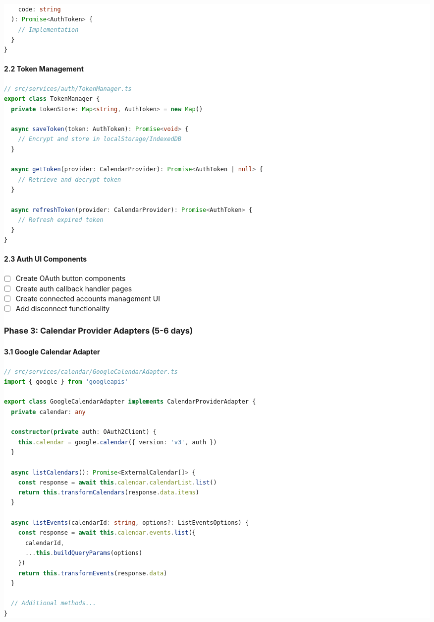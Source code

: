 ```typescript
    code: string
  ): Promise<AuthToken> {
    // Implementation
  }
}
```

#### 2.2 Token Management
```typescript
// src/services/auth/TokenManager.ts
export class TokenManager {
  private tokenStore: Map<string, AuthToken> = new Map()
  
  async saveToken(token: AuthToken): Promise<void> {
    // Encrypt and store in localStorage/IndexedDB
  }
  
  async getToken(provider: CalendarProvider): Promise<AuthToken | null> {
    // Retrieve and decrypt token
  }
  
  async refreshToken(provider: CalendarProvider): Promise<AuthToken> {
    // Refresh expired token
  }
}
```

#### 2.3 Auth UI Components
- [ ] Create OAuth button components
- [ ] Create auth callback handler pages
- [ ] Create connected accounts management UI
- [ ] Add disconnect functionality

### Phase 3: Calendar Provider Adapters (5-6 days)

#### 3.1 Google Calendar Adapter
```typescript
// src/services/calendar/GoogleCalendarAdapter.ts
import { google } from 'googleapis'

export class GoogleCalendarAdapter implements CalendarProviderAdapter {
  private calendar: any
  
  constructor(private auth: OAuth2Client) {
    this.calendar = google.calendar({ version: 'v3', auth })
  }
  
  async listCalendars(): Promise<ExternalCalendar[]> {
    const response = await this.calendar.calendarList.list()
    return this.transformCalendars(response.data.items)
  }
  
  async listEvents(calendarId: string, options?: ListEventsOptions) {
    const response = await this.calendar.events.list({
      calendarId,
      ...this.buildQueryParams(options)
    })
    return this.transformEvents(response.data)
  }
  
  // Additional methods...
}
```
